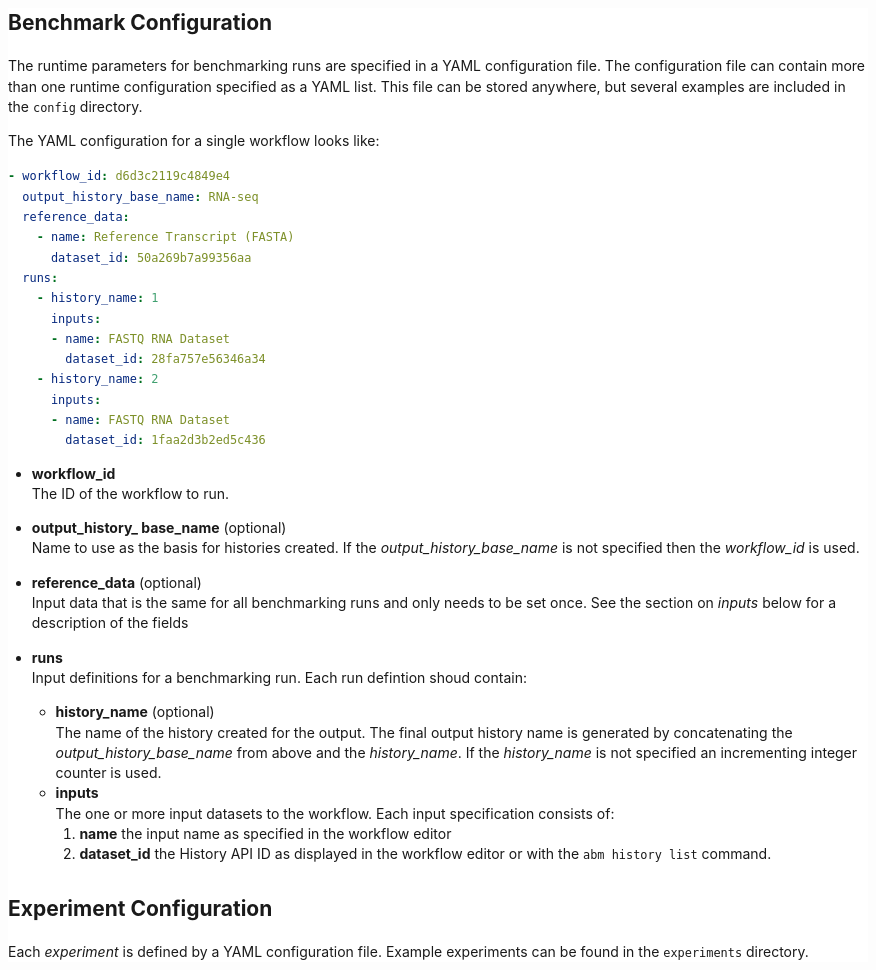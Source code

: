 
## Benchmark Configuration

The runtime parameters for benchmarking runs are specified in a YAML configuration file.  The configuration file can contain more than one runtime configuration specified as a YAML list. This file can be stored anywhere, but several examples are included in the `config` directory. 

The YAML configuration for a single workflow looks like:

```yaml
- workflow_id: d6d3c2119c4849e4
  output_history_base_name: RNA-seq
  reference_data:
    - name: Reference Transcript (FASTA)
      dataset_id: 50a269b7a99356aa
  runs:
    - history_name: 1
      inputs:
      - name: FASTQ RNA Dataset
        dataset_id: 28fa757e56346a34
    - history_name: 2
      inputs:
      - name: FASTQ RNA Dataset
        dataset_id: 1faa2d3b2ed5c436
```

- **workflow_id**<br/> 
  The ID of the workflow to run.
  
- **output_history_ base_name**  (optional)<br/>
  Name to use as the basis for histories created.  If the *output_history_base_name* is not specified then the  *workflow_id* is used.
  
- **reference_data** (optional)<br/>
  Input data that is the same for all benchmarking runs and only needs to be set once.  See the section on *inputs* below for a description of the fields

- **runs**<br/>
  Input definitions for a benchmarking run.  Each run defintion shoud contain:

  - **history_name** (optional) <br/>
    The name of the history created for the output.  The final output history name is generated by concatenating the *output_history_base_name* from above and the *history_name*.  If the *history_name* is not specified an incrementing integer counter is used.
  - **inputs**<br/>
    The one or more input datasets to the workflow.  Each input specification consists of:
    1. **name** the input name as specified in the workflow editor
    2. **dataset_id** the History API ID as displayed in the workflow editor or with the  `abm history list` command.

## Experiment Configuration

Each *experiment* is defined by a YAML configuration file. Example experiments can be found in the `experiments` directory. 
